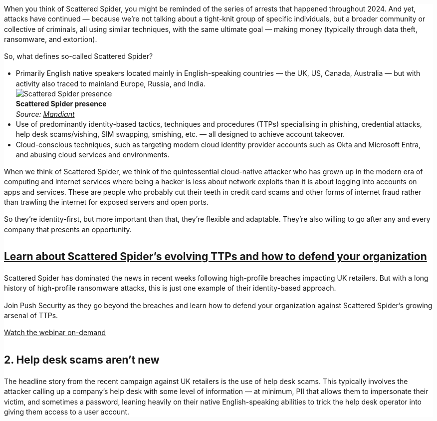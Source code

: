When you think of Scattered Spider, you might be reminded of the series of arrests that happened throughout 2024. And yet, attacks have continued — because we’re not talking about a tight-knit group of specific individuals, but a broader community or collective of criminals, all using similar techniques, with the same ultimate goal — making money (typically through data theft, ransomware, and extortion). 

So, what defines so-called Scattered Spider? 

* Primarily English native speakers located mainly in English-speaking countries — the UK, US, Canada, Australia — but with activity also traced to mainland Europe, Russia, and India.  
![Scattered Spider presence](https://www.bleepstatic.com/images/news/security/p/push/scattered-spider/unc3944-targeting-map.jpg)  
**Scattered Spider presence**  
_Source: [Mandiant](https://cloud.google.com/blog/topics/threat-intelligence/unc3944-proactive-hardening-recommendations?linkId=14321163)_
* Use of predominantly identity-based tactics, techniques and procedures (TTPs) specialising in phishing, credential attacks, help desk scams/vishing, SIM swapping, smishing, etc. — all designed to achieve account takeover.
* Cloud-conscious techniques, such as targeting modern cloud identity provider accounts such as Okta and Microsoft Entra, and abusing cloud services and environments.

When we think of Scattered Spider, we think of the quintessential cloud-native attacker who has grown up in the modern era of computing and internet services where being a hacker is less about network exploits than it is about logging into accounts on apps and services. These are people who probably cut their teeth in credit card scams and other forms of internet fraud rather than trawling the internet for exposed servers and open ports. 

So they’re identity-first, but more important than that, they’re flexible and adaptable. They’re also willing to go after any and every company that presents an opportunity. 

## [Learn about Scattered Spider’s evolving TTPs and how to defend your organization](https://pushsecurity.com/webinar/scatteredspider?utm%5Fcampaign=12883224-FY25Q2%5FScattered-Spider&utm%5Fsource=bleepingcomputer&utm%5Fcontent=sponsored-ad)

Scattered Spider has dominated the news in recent weeks following high-profile breaches impacting UK retailers. But with a long history of high-profile ransomware attacks, this is just one example of their identity-based approach.

Join Push Security as they go beyond the breaches and learn how to defend your organization against Scattered Spider’s growing arsenal of TTPs. 

[Watch the webinar on-demand](https://pushsecurity.com/webinar/scatteredspider?utm%5Fcampaign=12883224-FY25Q2%5FScattered-Spider&utm%5Fsource=bleepingcomputer&utm%5Fcontent=sponsored-ad)

## 2. Help desk scams aren’t new

The headline story from the recent campaign against UK retailers is the use of help desk scams. This typically involves the attacker calling up a company’s help desk with some level of information — at minimum, PII that allows them to impersonate their victim, and sometimes a password, leaning heavily on their native English-speaking abilities to trick the help desk operator into giving them access to a user account. 
